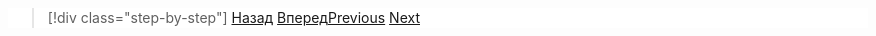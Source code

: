 >[!div class="step-by-step"]
<span data-ttu-id="3d3e0-230">[Назад](how-to-deploy-existing-net-apps-to-azure-app-service.md)
[Вперед](when-not-to-deploy-to-windows-containers.md)</span><span class="sxs-lookup"><span data-stu-id="3d3e0-230">[Previous](how-to-deploy-existing-net-apps-to-azure-app-service.md)
[Next](when-not-to-deploy-to-windows-containers.md)</span></span>
